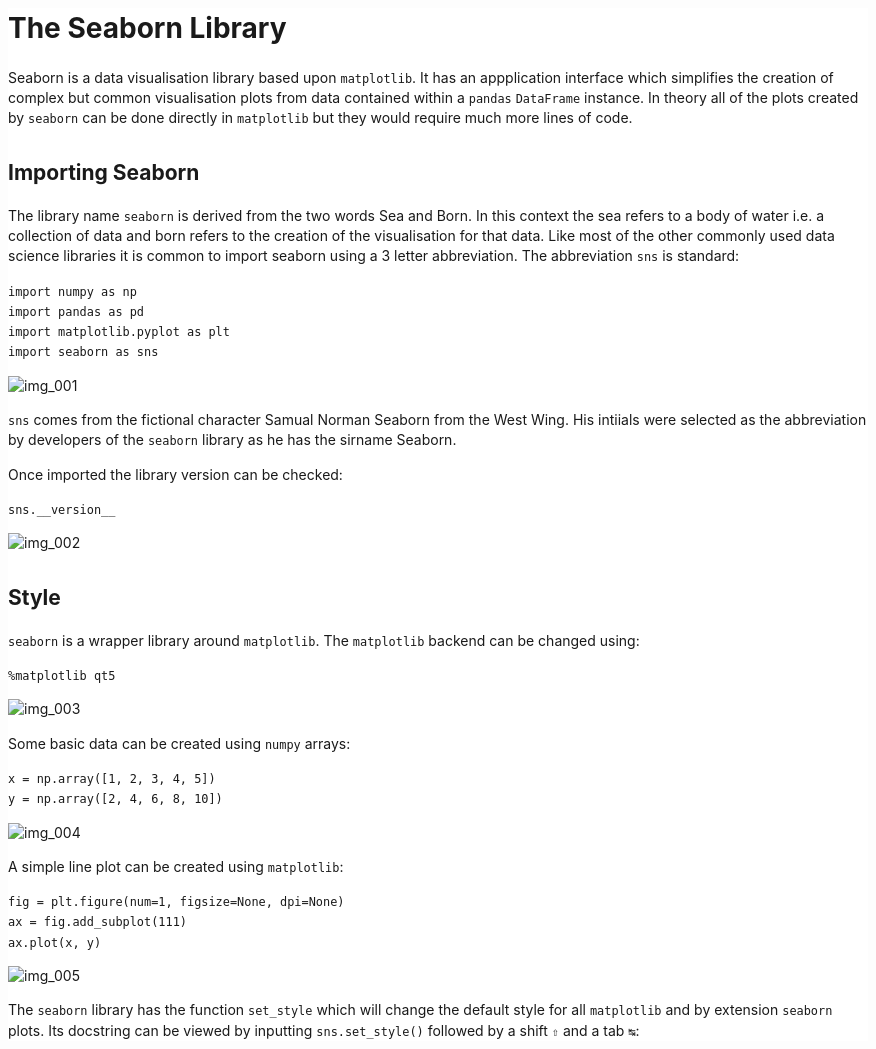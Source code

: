 
# The Seaborn Library

Seaborn is a data visualisation library based upon ```matplotlib```. It has an appplication interface which simplifies the creation of complex but common visualisation plots from data contained within a ```pandas``` ```DataFrame``` instance. In theory all of the plots created by ```seaborn``` can be done directly in ```matplotlib``` but they would require much more lines of code.

## Importing Seaborn

The library name ```seaborn``` is derived from the two words Sea and Born. In this context the sea refers to a body of water i.e. a collection of data and born refers to the creation of the visualisation for that data. Like most of the other commonly used data science libraries it is common to import seaborn using a 3 letter abbreviation. The abbreviation ```sns``` is standard:

```
import numpy as np
import pandas as pd
import matplotlib.pyplot as plt
import seaborn as sns
```

![img_001](./images/img_001.png)

```sns``` comes from the fictional character Samual Norman Seaborn from the West Wing. His intiials were selected as the abbreviation by developers of the ```seaborn``` library as he has the sirname Seaborn.

Once imported the library version can be checked:

```
sns.__version__
```

![img_002](./images/img_002.png)

## Style

```seaborn``` is a wrapper library around ```matplotlib```. The ```matplotlib``` backend can be changed using:

```
%matplotlib qt5
```

![img_003](./images/img_003.png)

Some basic data can be created using ```numpy``` arrays:

```
x = np.array([1, 2, 3, 4, 5])
y = np.array([2, 4, 6, 8, 10])
```

![img_004](./images/img_004.png)

A simple line plot can be created using ```matplotlib```:

```
fig = plt.figure(num=1, figsize=None, dpi=None)
ax = fig.add_subplot(111)
ax.plot(x, y)
```

![img_005](./images/img_005.png)

The ```seaborn``` library has the function ```set_style``` which will change the default style for all ```matplotlib``` and by extension ```seaborn``` plots. Its docstring can be viewed by inputting ```sns.set_style()``` followed by a shift ```⇧``` and a tab ```↹```:
```